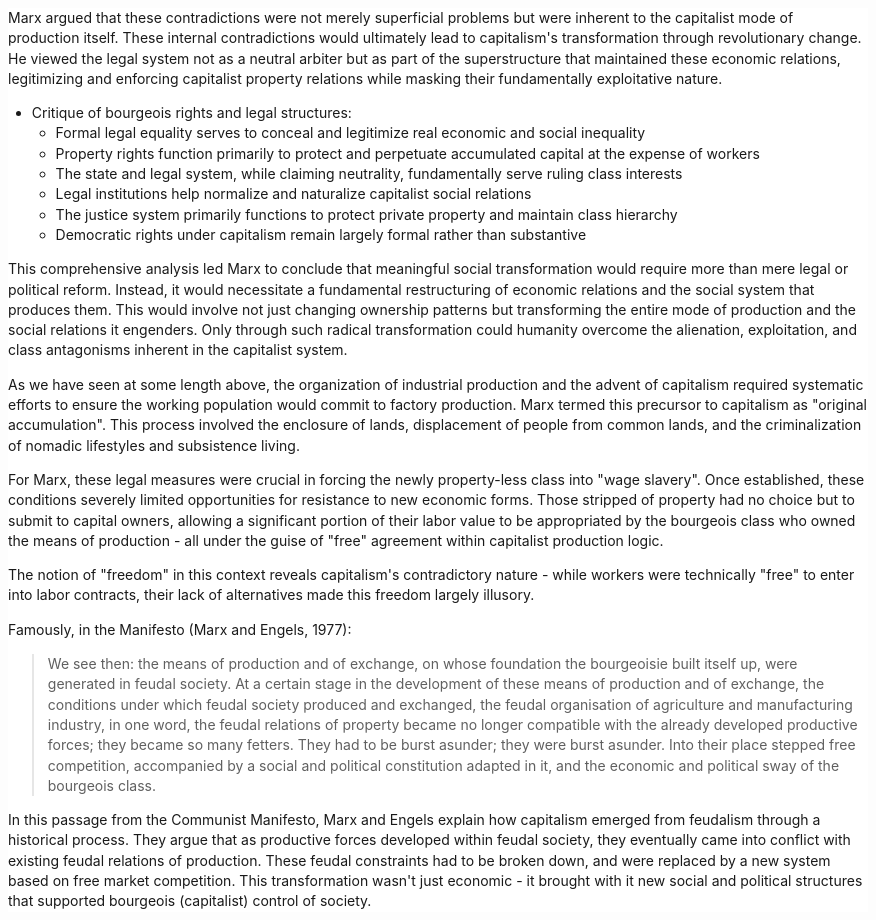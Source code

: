 Marx argued that these contradictions were not merely superficial problems but were inherent to the capitalist mode of production itself. These internal contradictions would ultimately lead to capitalism's transformation through revolutionary change. He viewed the legal system not as a neutral arbiter but as part of the superstructure that maintained these economic relations, legitimizing and enforcing capitalist property relations while masking their fundamentally exploitative nature.

- Critique of bourgeois rights and legal structures:
    - Formal legal equality serves to conceal and legitimize real economic and social inequality
    - Property rights function primarily to protect and perpetuate accumulated capital at the expense of workers
    - The state and legal system, while claiming neutrality, fundamentally serve ruling class interests
    - Legal institutions help normalize and naturalize capitalist social relations
    - The justice system primarily functions to protect private property and maintain class hierarchy
    - Democratic rights under capitalism remain largely formal rather than substantive

This comprehensive analysis led Marx to conclude that meaningful social transformation would require more than mere legal or political reform. Instead, it would necessitate a fundamental restructuring of economic relations and the social system that produces them. This would involve not just changing ownership patterns but transforming the entire mode of production and the social relations it engenders. Only through such radical transformation could humanity overcome the alienation, exploitation, and class antagonisms inherent in the capitalist system.

As we have seen at some length above, the organization of industrial production and the advent of capitalism required systematic efforts to ensure the working population would commit to factory production. Marx termed this precursor to capitalism as "original accumulation". This process involved the enclosure of lands, displacement of people from common lands, and the criminalization of nomadic lifestyles and subsistence living.

For Marx, these legal measures were crucial in forcing the newly property-less class into "wage slavery". Once established, these conditions severely limited opportunities for resistance to new economic forms. Those stripped of property had no choice but to submit to capital owners, allowing a significant portion of their labor value to be appropriated by the bourgeois class who owned the means of production - all under the guise of "free" agreement within capitalist production logic.

The notion of "freedom" in this context reveals capitalism's contradictory nature - while workers were technically "free" to enter into labor contracts, their lack of alternatives made this freedom largely illusory.

Famously, in the Manifesto (Marx and Engels, 1977): 

> We see then: the means of production and of exchange, on whose foundation the bourgeoisie built itself up, were generated in feudal society. At a certain stage in the development of these means of production and of exchange, the conditions under which feudal society produced and exchanged, the feudal organisation of agriculture and manufacturing industry, in one word, the feudal relations of property became no longer compatible with the already developed productive forces; they became so many fetters. They had to be burst asunder; they were burst asunder. Into their place stepped free competition, accompanied by a social and political constitution adapted in it, and the economic and political sway of the bourgeois class.
> 

In this passage from the Communist Manifesto, Marx and Engels explain how capitalism emerged from feudalism through a historical process. They argue that as productive forces developed within feudal society, they eventually came into conflict with existing feudal relations of production. These feudal constraints had to be broken down, and were replaced by a new system based on free market competition. This transformation wasn't just economic - it brought with it new social and political structures that supported bourgeois (capitalist) control of society.
